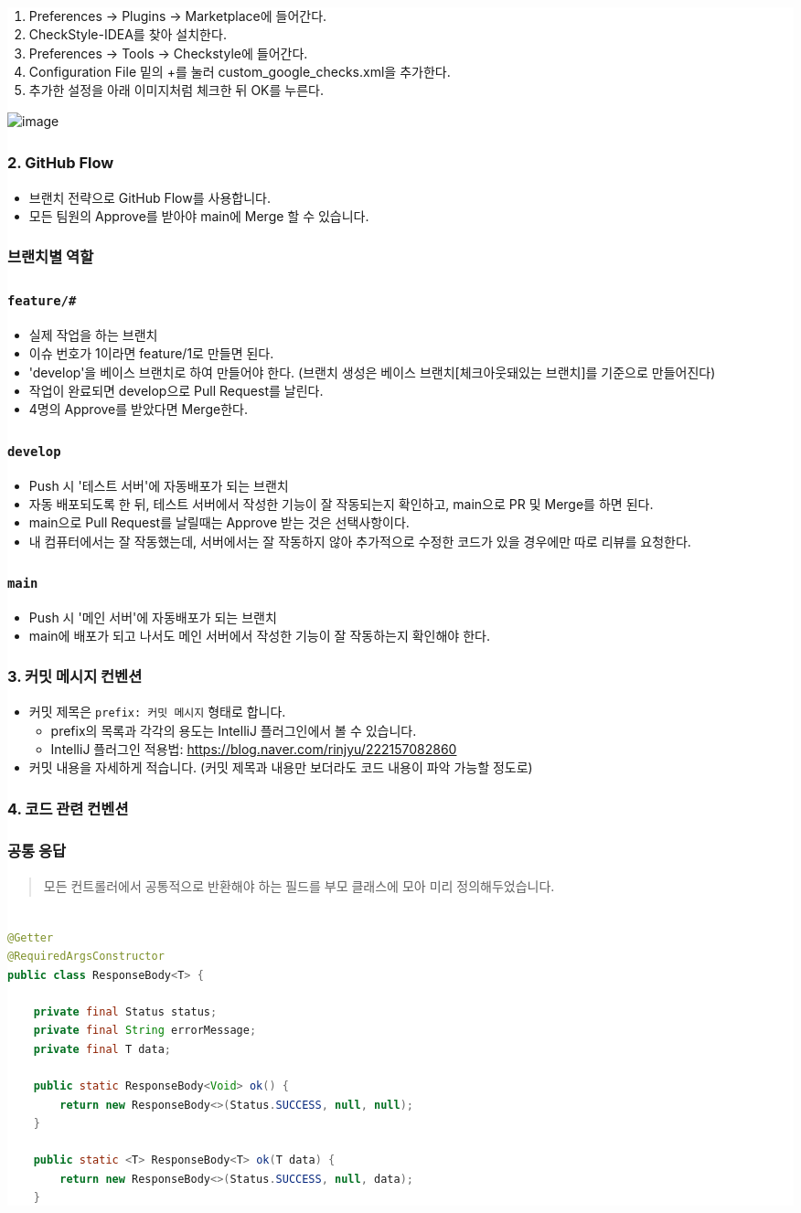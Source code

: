 1. Preferences -> Plugins -> Marketplace에 들어간다.
2. CheckStyle-IDEA를 찾아 설치한다.
3. Preferences -> Tools -> Checkstyle에 들어간다.
4. Configuration File 밑의 +를 눌러 custom_google_checks.xml을 추가한다.
5. 추가한 설정을 아래 이미지처럼 체크한 뒤 OK를 누른다.

<img width="528" alt="image" src="https://github.com/FC-BE-ToyProject-Team8/TravelApp/assets/33937365/04acf32b-ee46-42f9-bd40-0c69460772b0">

### 2. GitHub Flow

- 브랜치 전략으로 GitHub Flow를 사용합니다.
- 모든 팀원의 Approve를 받아야 main에 Merge 할 수 있습니다.

### 브랜치별 역할

### `feature/#`

- 실제 작업을 하는 브랜치
- 이슈 번호가 1이라면 feature/1로 만들면 된다.
- 'develop'을 베이스 브랜치로 하여 만들어야 한다. (브랜치 생성은 베이스 브랜치[체크아웃돼있는 브랜치]를 기준으로 만들어진다)
- 작업이 완료되면 develop으로 Pull Request를 날린다.
- 4명의 Approve를 받았다면 Merge한다.

### `develop`

- Push 시 '테스트 서버'에 자동배포가 되는 브랜치
- 자동 배포되도록 한 뒤, 테스트 서버에서 작성한 기능이 잘 작동되는지 확인하고, main으로 PR 및 Merge를 하면 된다.
- main으로 Pull Request를 날릴때는 Approve 받는 것은 선택사항이다.
- 내 컴퓨터에서는 잘 작동했는데, 서버에서는 잘 작동하지 않아 추가적으로 수정한 코드가 있을 경우에만 따로 리뷰를 요청한다.

### `main`

- Push 시 '메인 서버'에 자동배포가 되는 브랜치
- main에 배포가 되고 나서도 메인 서버에서 작성한 기능이 잘 작동하는지 확인해야 한다.

### 3. 커밋 메시지 컨벤션

- 커밋 제목은 `prefix: 커밋 메시지` 형태로 합니다.
    - prefix의 목록과 각각의 용도는 IntelliJ 플러그인에서 볼 수 있습니다.
    - IntelliJ 플러그인 적용법: https://blog.naver.com/rinjyu/222157082860
- 커밋 내용을 자세하게 적습니다. (커밋 제목과 내용만 보더라도 코드 내용이 파악 가능할 정도로)

### 4. 코드 관련 컨벤션

### 공통 응답

> 모든 컨트롤러에서 공통적으로 반환해야 하는 필드를 부모 클래스에 모아 미리 정의해두었습니다.

```java

@Getter
@RequiredArgsConstructor
public class ResponseBody<T> {

    private final Status status;
    private final String errorMessage;
    private final T data;

    public static ResponseBody<Void> ok() {
        return new ResponseBody<>(Status.SUCCESS, null, null);
    }

    public static <T> ResponseBody<T> ok(T data) {
        return new ResponseBody<>(Status.SUCCESS, null, data);
    }
```